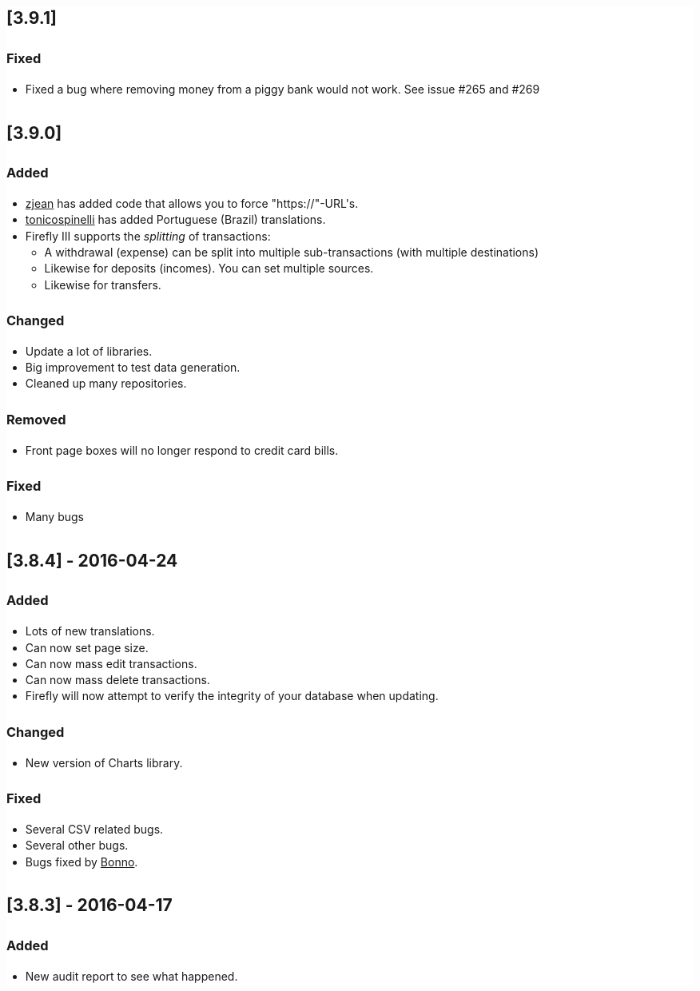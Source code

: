 ## [3.9.1]
### Fixed
- Fixed a bug where removing money from a piggy bank would not work. See issue #265 and #269

## [3.9.0]
### Added
- [zjean](https://github.com/zjean) has added code that allows you to force "https://"-URL's.
- [tonicospinelli](https://github.com/tonicospinelli) has added Portuguese (Brazil) translations.
- Firefly III supports the *splitting* of transactions:
  - A withdrawal (expense) can be split into multiple sub-transactions (with multiple destinations)
  - Likewise for deposits (incomes). You can set multiple sources.
  - Likewise for transfers.

### Changed
- Update a lot of libraries.
- Big improvement to test data generation.
- Cleaned up many repositories.

### Removed
- Front page boxes will no longer respond to credit card bills.

### Fixed
- Many bugs

## [3.8.4] - 2016-04-24
### Added
- Lots of new translations.
- Can now set page size.
- Can now mass edit transactions.
- Can now mass delete transactions.
- Firefly will now attempt to verify the integrity of your database when updating.

### Changed
- New version of Charts library.

### Fixed
- Several CSV related bugs.
- Several other bugs.
- Bugs fixed by [Bonno](https://github.com/Bonno).

## [3.8.3] - 2016-04-17
### Added
- New audit report to see what happened.
